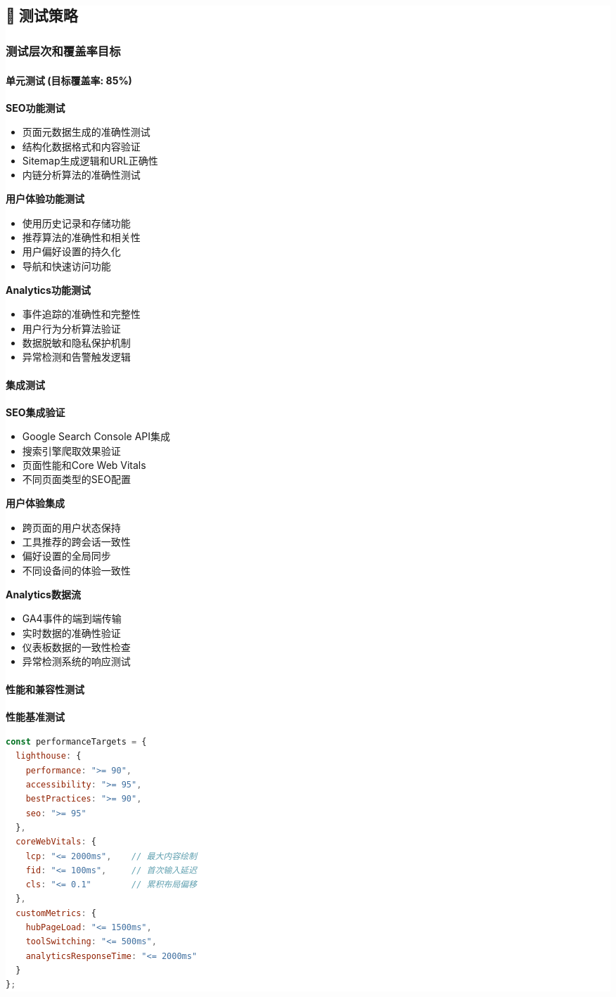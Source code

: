 
## 🧪 测试策略

### 测试层次和覆盖率目标

#### 单元测试 (目标覆盖率: 85%)
**SEO功能测试**
- 页面元数据生成的准确性测试
- 结构化数据格式和内容验证
- Sitemap生成逻辑和URL正确性
- 内链分析算法的准确性测试

**用户体验功能测试**
- 使用历史记录和存储功能
- 推荐算法的准确性和相关性
- 用户偏好设置的持久化
- 导航和快速访问功能

**Analytics功能测试**
- 事件追踪的准确性和完整性
- 用户行为分析算法验证
- 数据脱敏和隐私保护机制
- 异常检测和告警触发逻辑

#### 集成测试
**SEO集成验证**
- Google Search Console API集成
- 搜索引擎爬取效果验证
- 页面性能和Core Web Vitals
- 不同页面类型的SEO配置

**用户体验集成**
- 跨页面的用户状态保持
- 工具推荐的跨会话一致性
- 偏好设置的全局同步
- 不同设备间的体验一致性

**Analytics数据流**
- GA4事件的端到端传输
- 实时数据的准确性验证
- 仪表板数据的一致性检查
- 异常检测系统的响应测试

#### 性能和兼容性测试
**性能基准测试**
```javascript
const performanceTargets = {
  lighthouse: {
    performance: ">= 90",
    accessibility: ">= 95", 
    bestPractices: ">= 90",
    seo: ">= 95"
  },
  coreWebVitals: {
    lcp: "<= 2000ms",    // 最大内容绘制
    fid: "<= 100ms",     // 首次输入延迟
    cls: "<= 0.1"        // 累积布局偏移
  },
  customMetrics: {
    hubPageLoad: "<= 1500ms",
    toolSwitching: "<= 500ms",
    analyticsResponseTime: "<= 2000ms"
  }
};
```